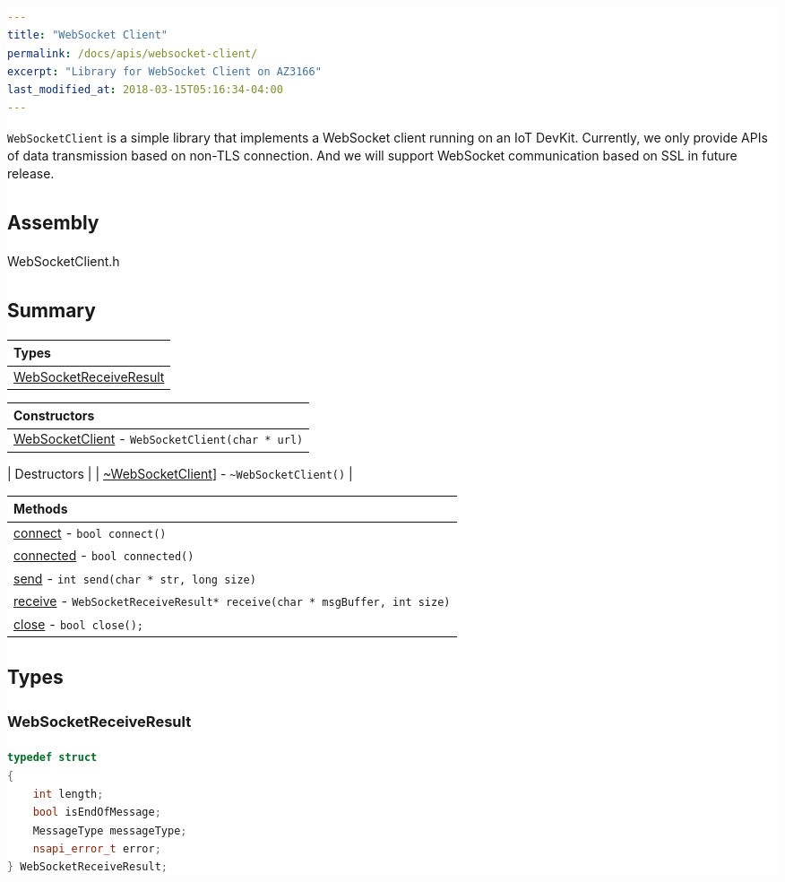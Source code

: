 ```yaml
---
title: "WebSocket Client"
permalink: /docs/apis/websocket-client/
excerpt: "Library for WebSocket Client on AZ3166"
last_modified_at: 2018-03-15T05:16:34-04:00
---
```


`WebSocketClient` is a simple library that implements a WebSocket client running
on an IoT DevKit. Currently, we only provide APIs of data transmission based on
non-TLS connection. And we will support WebSocket communication based on SSL in
future release.

## Assembly

WebSocketClient.h

## Summary

| Types                                             |
| :------------------------------------------------ |
| [WebSocketReceiveResult](#WebSocketReceiveResult) |

| Constructors                                                        |
| :------------------------------------------------------------------ |
| [WebSocketClient](#WebSocketClient) - `WebSocketClient(char * url)` |

| Destructors | | [~WebSocketClient](#~WebSocketClient)] - `~WebSocketClient()`
|

| Methods                                                                             |
| :---------------------------------------------------------------------------------- |
| [connect](#connect) - `bool connect()`                                              |
| [connected](#connected) - `bool connected()`                                        |
| [send](#send) - `int send(char * str, long size)`                                   |
| [receive](#receive) - `WebSocketReceiveResult* receive(char * msgBuffer, int size)` |
| [close](#close) - `bool close();`                                                   |

## Types

### WebSocketReceiveResult

```cpp
typedef struct
{
    int length;
    bool isEndOfMessage;
    MessageType messageType;
    nsapi_error_t error;
} WebSocketReceiveResult;
```

